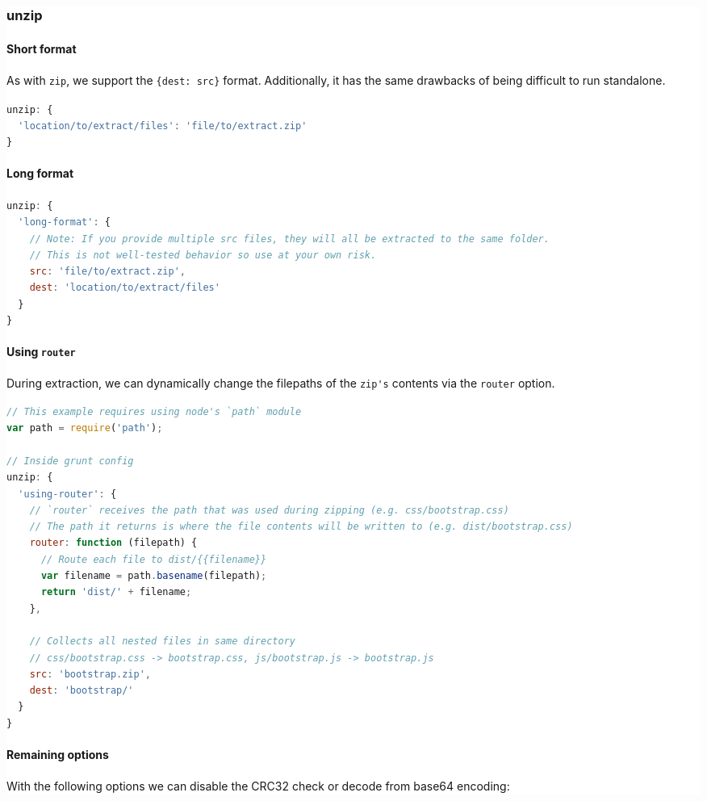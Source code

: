 ### unzip
#### Short format
As with `zip`, we support the `{dest: src}` format. Additionally, it has the same drawbacks of being difficult to run standalone.

```js
unzip: {
  'location/to/extract/files': 'file/to/extract.zip'
}
```

#### Long format
```js
unzip: {
  'long-format': {
    // Note: If you provide multiple src files, they will all be extracted to the same folder.
    // This is not well-tested behavior so use at your own risk.
    src: 'file/to/extract.zip',
    dest: 'location/to/extract/files'
  }
}
```

#### Using `router`
During extraction, we can dynamically change the filepaths of the `zip's` contents via the `router` option.

```js
// This example requires using node's `path` module
var path = require('path');

// Inside grunt config
unzip: {
  'using-router': {
    // `router` receives the path that was used during zipping (e.g. css/bootstrap.css)
    // The path it returns is where the file contents will be written to (e.g. dist/bootstrap.css)
    router: function (filepath) {
      // Route each file to dist/{{filename}}
      var filename = path.basename(filepath);
      return 'dist/' + filename;
    },

    // Collects all nested files in same directory
    // css/bootstrap.css -> bootstrap.css, js/bootstrap.js -> bootstrap.js
    src: 'bootstrap.zip',
    dest: 'bootstrap/'
  }
}
```

#### Remaining options
With the following options we can disable the CRC32 check or decode from base64 encoding:
